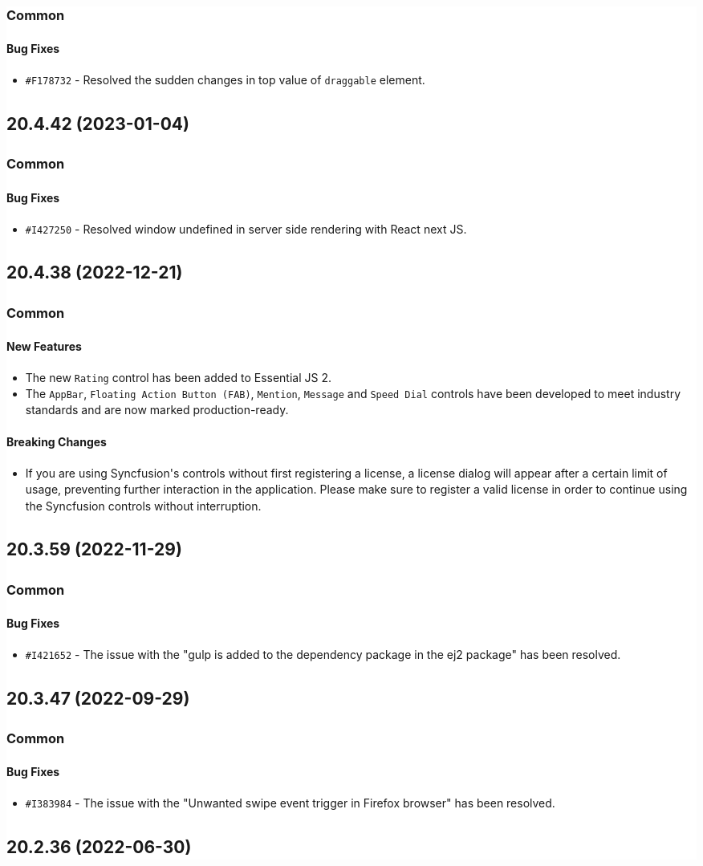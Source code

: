### Common

#### Bug Fixes

- `#F178732` - Resolved the sudden changes in top value of `draggable` element.

## 20.4.42 (2023-01-04)

### Common

#### Bug Fixes

- `#I427250` - Resolved window undefined in server side rendering with React next JS.

## 20.4.38 (2022-12-21)

### Common

#### New Features

- The new `Rating` control has been added to Essential JS 2.
- The `AppBar`, `Floating Action Button (FAB)`, `Mention`, `Message` and `Speed Dial` controls have been developed to meet industry standards and are now marked production-ready.

#### Breaking Changes

- If you are using Syncfusion's controls without first registering a license, a license dialog will appear after a certain limit of usage, preventing further interaction in the application. Please make sure to register a valid license in order to continue using the Syncfusion controls without interruption.

## 20.3.59 (2022-11-29)

### Common

#### Bug Fixes

- `#I421652` - The issue with the "gulp is added to the dependency package in the ej2 package" has been resolved.

## 20.3.47 (2022-09-29)

### Common

#### Bug Fixes

- `#I383984` - The issue with the "Unwanted swipe event trigger in Firefox browser" has been resolved.

## 20.2.36 (2022-06-30)
